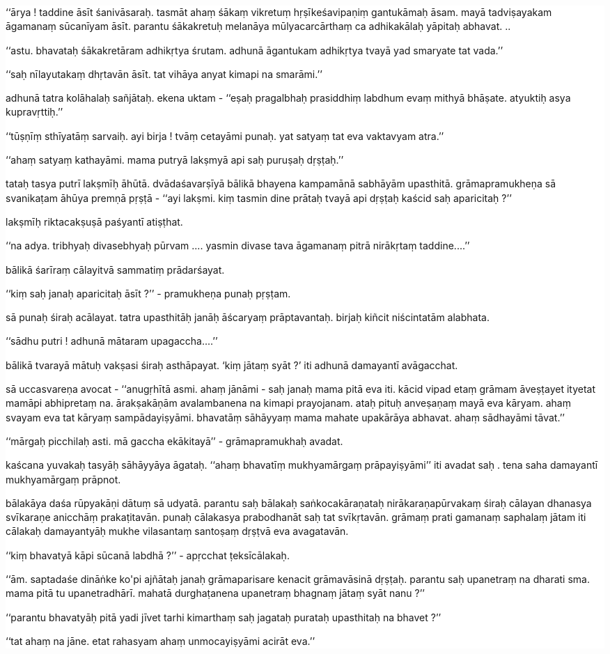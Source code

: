‘‘ārya ! taddine āsīt śanivāsaraḥ. tasmāt ahaṃ śākaṃ vikretuṃ hṛṣīkeśavipaṇiṃ gantukāmaḥ āsam. mayā tadviṣayakam āgamanaṃ sūcanīyam āsīt. parantu śākakretuḥ melanāya mūlyacarcārthaṃ ca adhikakālaḥ yāpitaḥ abhavat. ..

‘‘astu. bhavataḥ śākakretāram adhikṛtya śrutam. adhunā āgantukam adhikṛtya tvayā yad smaryate tat vada.’’

‘‘saḥ nīlayutakaṃ dhṛtavān āsīt. tat vihāya anyat kimapi na smarāmi.’’

adhunā tatra kolāhalaḥ sañjātaḥ. ekena uktam - ‘‘eṣaḥ pragalbhaḥ prasiddhiṃ labdhum evaṃ mithyā bhāṣate. atyuktiḥ asya kupravṛttiḥ.’’

‘‘tūṣṇīṃ sthīyatāṃ sarvaiḥ. ayi birja ! tvāṃ cetayāmi punaḥ. yat satyaṃ tat eva vaktavyam atra.’’

‘‘ahaṃ satyaṃ kathayāmi. mama putryā lakṣmyā api saḥ puruṣaḥ dṛṣṭaḥ.’’

tataḥ tasya putrī lakṣmīḥ āhūtā. dvādaśavarṣīyā bālikā bhayena kampamānā sabhāyām upasthitā. grāmapramukheṇa sā svanikaṭam āhūya premṇā pṛṣṭā - ‘‘ayi lakṣmi. kiṃ tasmin dine prātaḥ tvayā api dṛṣṭaḥ kaścid saḥ aparicitaḥ ?’’

lakṣmīḥ riktacakṣuṣā paśyantī atiṣṭhat.

‘‘na adya. tribhyaḥ divasebhyaḥ pūrvam .... yasmin divase tava āgamanaṃ pitrā nirākṛtaṃ taddine....’’

bālikā śarīraṃ cālayitvā sammatiṃ prādarśayat.

‘‘kiṃ saḥ janaḥ aparicitaḥ āsīt ?’’ - pramukheṇa punaḥ pṛṣṭam.

sā punaḥ śiraḥ acālayat. tatra upasthitāḥ janāḥ āścaryaṃ prāptavantaḥ. birjaḥ kiñcit niścintatām alabhata.

‘‘sādhu putri ! adhunā mātaram upagaccha....’’

bālikā tvarayā mātuḥ vakṣasi śiraḥ asthāpayat. ‘kiṃ jātaṃ syāt ?’ iti adhunā damayantī avāgacchat.

sā uccasvareṇa avocat - ‘‘anugṛhītā asmi. ahaṃ jānāmi - saḥ janaḥ mama pitā eva iti. kācid vipad etaṃ grāmam āveṣṭayet ityetat mamāpi abhipretaṃ na. ārakṣakāṇām avalambanena na kimapi prayojanam. ataḥ pituḥ anveṣaṇaṃ mayā eva kāryam. ahaṃ svayam eva tat kāryaṃ sampādayiṣyāmi. bhavatāṃ sāhāyyaṃ mama mahate upakārāya abhavat. ahaṃ sādhayāmi tāvat.’’

‘‘mārgaḥ picchilaḥ asti. mā gaccha ekākitayā’’ - grāmapramukhaḥ avadat.

kaścana yuvakaḥ tasyāḥ sāhāyyāya āgataḥ. ‘‘ahaṃ bhavatīṃ mukhyamārgaṃ prāpayiṣyāmi’’ iti avadat saḥ . tena saha damayantī mukhyamārgaṃ prāpnot.

bālakāya daśa rūpyakāṇi dātuṃ sā udyatā. parantu saḥ bālakaḥ saṅkocakāraṇataḥ nirākaraṇapūrvakaṃ śiraḥ cālayan dhanasya svīkaraṇe anicchāṃ prakaṭitavān. punaḥ cālakasya prabodhanāt saḥ tat svīkṛtavān. grāmaṃ prati gamanaṃ saphalaṃ jātam iti cālakaḥ damayantyāḥ mukhe vilasantaṃ santoṣaṃ dṛṣṭvā eva avagatavān.

‘‘kiṃ bhavatyā kāpi sūcanā labdhā ?’’ - apṛcchat ṭeksīcālakaḥ.

‘‘ām. saptadaśe dināṅke ko'pi ajñātaḥ janaḥ grāmaparisare kenacit grāmavāsinā dṛṣṭaḥ. parantu saḥ upanetraṃ na dharati sma. mama pitā tu upanetradhārī. mahatā durghaṭanena upanetraṃ bhagnaṃ jātaṃ syāt nanu ?’’

‘‘parantu bhavatyāḥ pitā yadi jīvet tarhi kimarthaṃ saḥ jagataḥ purataḥ upasthitaḥ na bhavet ?’’

‘‘tat ahaṃ na jāne. etat rahasyam ahaṃ unmocayiṣyāmi acirāt eva.’’

